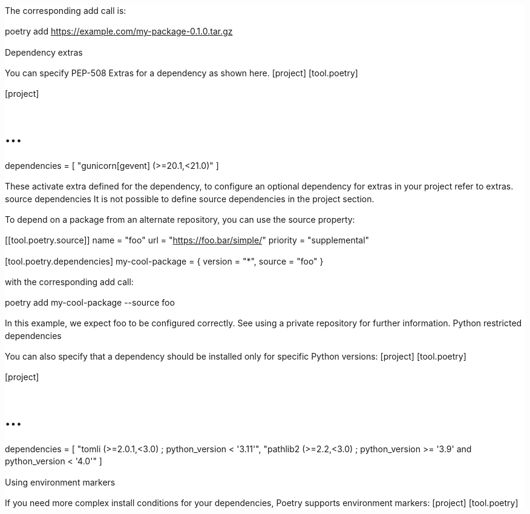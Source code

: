 The corresponding add call is:

poetry add https://example.com/my-package-0.1.0.tar.gz

Dependency extras

You can specify PEP-508 Extras for a dependency as shown here.
[project]
[tool.poetry]

[project]
# ...
dependencies = [
    "gunicorn[gevent] (>=20.1,<21.0)"
]

These activate extra defined for the dependency, to configure an optional dependency for extras in your project refer to extras.
source dependencies
It is not possible to define source dependencies in the project section.

To depend on a package from an alternate repository, you can use the source property:

[[tool.poetry.source]]
name = "foo"
url = "https://foo.bar/simple/"
priority = "supplemental"

[tool.poetry.dependencies]
my-cool-package = { version = "*", source = "foo" }

with the corresponding add call:

poetry add my-cool-package --source foo

In this example, we expect foo to be configured correctly. See using a private repository for further information.
Python restricted dependencies

You can also specify that a dependency should be installed only for specific Python versions:
[project]
[tool.poetry]

[project]
# ...
dependencies = [
    "tomli (>=2.0.1,<3.0) ; python_version < '3.11'",
    "pathlib2 (>=2.2,<3.0) ; python_version >= '3.9' and python_version < '4.0'"
]

Using environment markers

If you need more complex install conditions for your dependencies, Poetry supports environment markers:
[project]
[tool.poetry]

